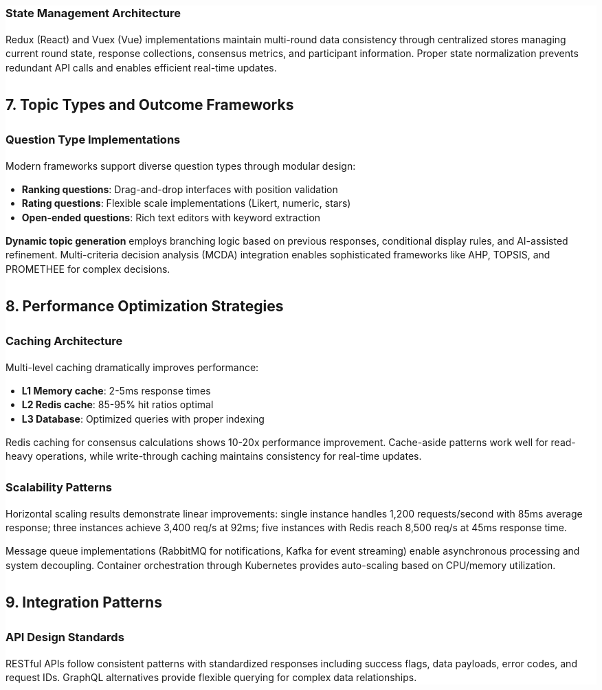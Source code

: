 ### State Management Architecture

Redux (React) and Vuex (Vue) implementations maintain multi-round data consistency through centralized stores managing current round state, response collections, consensus metrics, and participant information. Proper state normalization prevents redundant API calls and enables efficient real-time updates.

## 7. Topic Types and Outcome Frameworks

### Question Type Implementations

Modern frameworks support diverse question types through modular design:
- **Ranking questions**: Drag-and-drop interfaces with position validation
- **Rating questions**: Flexible scale implementations (Likert, numeric, stars)
- **Open-ended questions**: Rich text editors with keyword extraction

**Dynamic topic generation** employs branching logic based on previous responses, conditional display rules, and AI-assisted refinement. Multi-criteria decision analysis (MCDA) integration enables sophisticated frameworks like AHP, TOPSIS, and PROMETHEE for complex decisions.

## 8. Performance Optimization Strategies

### Caching Architecture

Multi-level caching dramatically improves performance:
- **L1 Memory cache**: 2-5ms response times
- **L2 Redis cache**: 85-95% hit ratios optimal
- **L3 Database**: Optimized queries with proper indexing

Redis caching for consensus calculations shows 10-20x performance improvement. Cache-aside patterns work well for read-heavy operations, while write-through caching maintains consistency for real-time updates.

### Scalability Patterns

Horizontal scaling results demonstrate linear improvements: single instance handles 1,200 requests/second with 85ms average response; three instances achieve 3,400 req/s at 92ms; five instances with Redis reach 8,500 req/s at 45ms response time.

Message queue implementations (RabbitMQ for notifications, Kafka for event streaming) enable asynchronous processing and system decoupling. Container orchestration through Kubernetes provides auto-scaling based on CPU/memory utilization.

## 9. Integration Patterns

### API Design Standards

RESTful APIs follow consistent patterns with standardized responses including success flags, data payloads, error codes, and request IDs. GraphQL alternatives provide flexible querying for complex data relationships.
